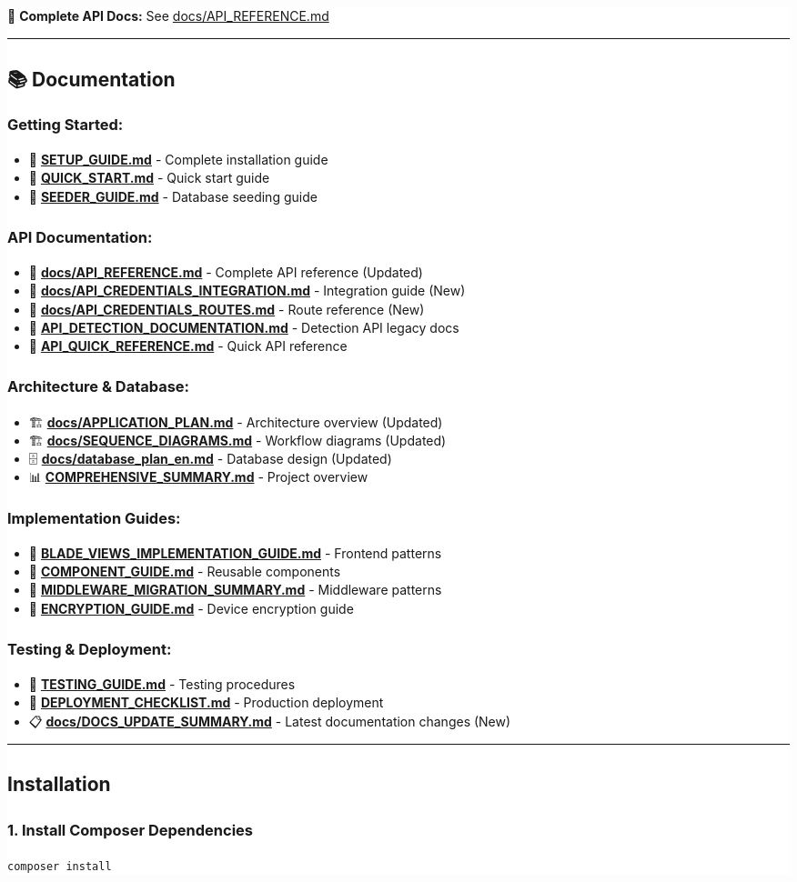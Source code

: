 📖 **Complete API Docs:** See [docs/API_REFERENCE.md](docs/API_REFERENCE.md)

---

## 📚 Documentation

### **Getting Started:**

- 📖 **[SETUP_GUIDE.md](SETUP_GUIDE.md)** - Complete installation guide
- 📖 **[QUICK_START.md](QUICK_START.md)** - Quick start guide
- 📖 **[SEEDER_GUIDE.md](SEEDER_GUIDE.md)** - Database seeding guide

### **API Documentation:**

- 🔑 **[docs/API_REFERENCE.md](docs/API_REFERENCE.md)** - Complete API reference (Updated)
- 🔑 **[docs/API_CREDENTIALS_INTEGRATION.md](docs/API_CREDENTIALS_INTEGRATION.md)** - Integration guide (New)
- 🔑 **[docs/API_CREDENTIALS_ROUTES.md](docs/API_CREDENTIALS_ROUTES.md)** - Route reference (New)
- 📖 **[API_DETECTION_DOCUMENTATION.md](API_DETECTION_DOCUMENTATION.md)** - Detection API legacy docs
- 📖 **[API_QUICK_REFERENCE.md](API_QUICK_REFERENCE.md)** - Quick API reference

### **Architecture & Database:**

- 🏗️ **[docs/APPLICATION_PLAN.md](docs/APPLICATION_PLAN.md)** - Architecture overview (Updated)
- 🏗️ **[docs/SEQUENCE_DIAGRAMS.md](docs/SEQUENCE_DIAGRAMS.md)** - Workflow diagrams (Updated)
- 🗄️ **[docs/database_plan_en.md](docs/database_plan_en.md)** - Database design (Updated)
- 📊 **[COMPREHENSIVE_SUMMARY.md](COMPREHENSIVE_SUMMARY.md)** - Project overview

### **Implementation Guides:**

- 🔧 **[BLADE_VIEWS_IMPLEMENTATION_GUIDE.md](BLADE_VIEWS_IMPLEMENTATION_GUIDE.md)** - Frontend patterns
- 🔧 **[COMPONENT_GUIDE.md](COMPONENT_GUIDE.md)** - Reusable components
- 🔧 **[MIDDLEWARE_MIGRATION_SUMMARY.md](MIDDLEWARE_MIGRATION_SUMMARY.md)** - Middleware patterns
- 🔧 **[ENCRYPTION_GUIDE.md](ENCRYPTION_GUIDE.md)** - Device encryption guide

### **Testing & Deployment:**

- 🧪 **[TESTING_GUIDE.md](TESTING_GUIDE.md)** - Testing procedures
- 🚀 **[DEPLOYMENT_CHECKLIST.md](DEPLOYMENT_CHECKLIST.md)** - Production deployment
- 📋 **[docs/DOCS_UPDATE_SUMMARY.md](docs/DOCS_UPDATE_SUMMARY.md)** - Latest documentation changes (New)

---

## Installation

### 1. Install Composer Dependencies

```bash
composer install
```
